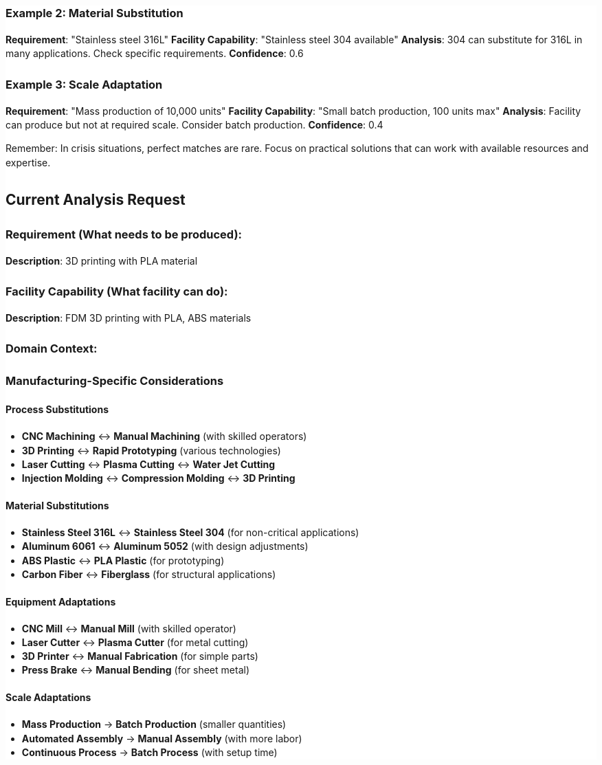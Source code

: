 ### Example 2: Material Substitution
**Requirement**: "Stainless steel 316L"
**Facility Capability**: "Stainless steel 304 available"
**Analysis**: 304 can substitute for 316L in many applications. Check specific requirements.
**Confidence**: 0.6

### Example 3: Scale Adaptation
**Requirement**: "Mass production of 10,000 units"
**Facility Capability**: "Small batch production, 100 units max"
**Analysis**: Facility can produce but not at required scale. Consider batch production.
**Confidence**: 0.4

Remember: In crisis situations, perfect matches are rare. Focus on practical solutions that can work with available resources and expertise.


## Current Analysis Request

### Requirement (What needs to be produced):
**Description**: 3D printing with PLA material

### Facility Capability (What facility can do):
**Description**: FDM 3D printing with PLA, ABS materials

### Domain Context:

### Manufacturing-Specific Considerations

#### Process Substitutions
- **CNC Machining** ↔ **Manual Machining** (with skilled operators)
- **3D Printing** ↔ **Rapid Prototyping** (various technologies)
- **Laser Cutting** ↔ **Plasma Cutting** ↔ **Water Jet Cutting**
- **Injection Molding** ↔ **Compression Molding** ↔ **3D Printing**

#### Material Substitutions
- **Stainless Steel 316L** ↔ **Stainless Steel 304** (for non-critical applications)
- **Aluminum 6061** ↔ **Aluminum 5052** (with design adjustments)
- **ABS Plastic** ↔ **PLA Plastic** (for prototyping)
- **Carbon Fiber** ↔ **Fiberglass** (for structural applications)

#### Equipment Adaptations
- **CNC Mill** ↔ **Manual Mill** (with skilled operator)
- **Laser Cutter** ↔ **Plasma Cutter** (for metal cutting)
- **3D Printer** ↔ **Manual Fabrication** (for simple parts)
- **Press Brake** ↔ **Manual Bending** (for sheet metal)

#### Scale Adaptations
- **Mass Production** → **Batch Production** (smaller quantities)
- **Automated Assembly** → **Manual Assembly** (with more labor)
- **Continuous Process** → **Batch Process** (with setup time)
